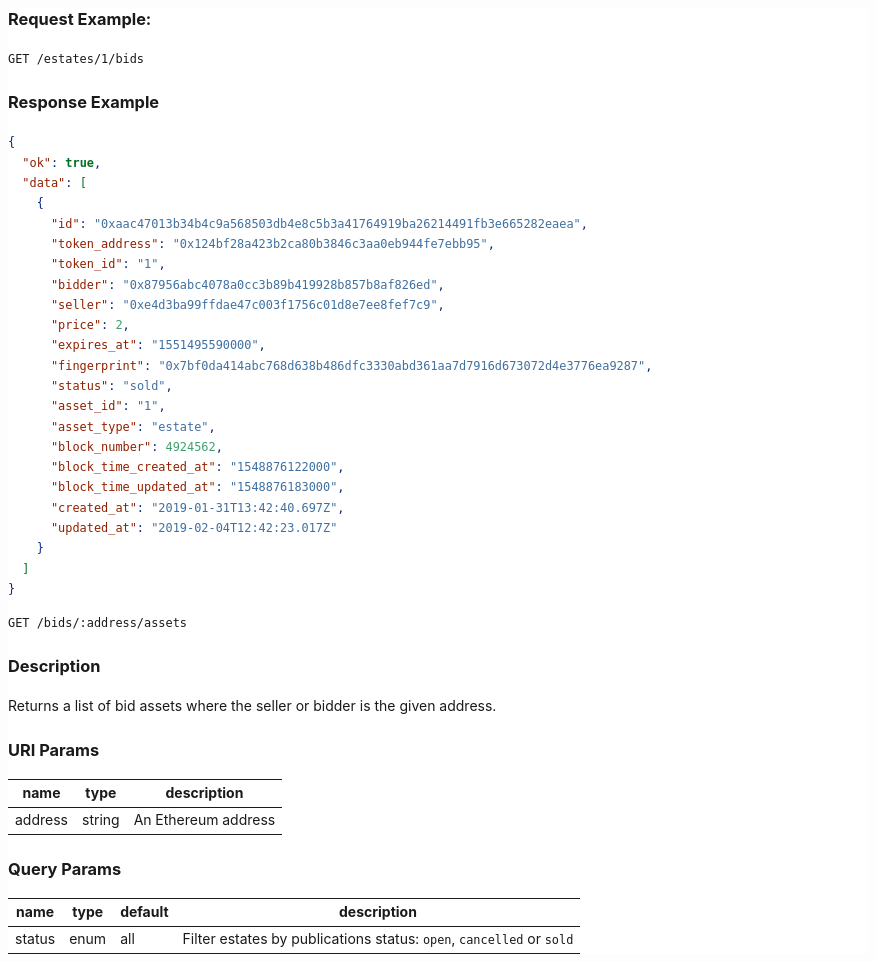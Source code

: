 ### Request Example:

```
GET /estates/1/bids
```

### Response Example

```json
{
  "ok": true,
  "data": [
    {
      "id": "0xaac47013b34b4c9a568503db4e8c5b3a41764919ba26214491fb3e665282eaea",
      "token_address": "0x124bf28a423b2ca80b3846c3aa0eb944fe7ebb95",
      "token_id": "1",
      "bidder": "0x87956abc4078a0cc3b89b419928b857b8af826ed",
      "seller": "0xe4d3ba99ffdae47c003f1756c01d8e7ee8fef7c9",
      "price": 2,
      "expires_at": "1551495590000",
      "fingerprint": "0x7bf0da414abc768d638b486dfc3330abd361aa7d7916d673072d4e3776ea9287",
      "status": "sold",
      "asset_id": "1",
      "asset_type": "estate",
      "block_number": 4924562,
      "block_time_created_at": "1548876122000",
      "block_time_updated_at": "1548876183000",
      "created_at": "2019-01-31T13:42:40.697Z",
      "updated_at": "2019-02-04T12:42:23.017Z"
    }
  ]
}
```

```
GET /bids/:address/assets
```

### Description

Returns a list of bid assets where the seller or bidder is the given address.

### URI Params

| name    | type   | description         |
| ------- | ------ | ------------------- |
| address | string | An Ethereum address |

### Query Params

| name   | type | default | description                                                          |
| ------ | ---- | ------- | -------------------------------------------------------------------- |
| status | enum | all     | Filter estates by publications status: `open`, `cancelled` or `sold` |
